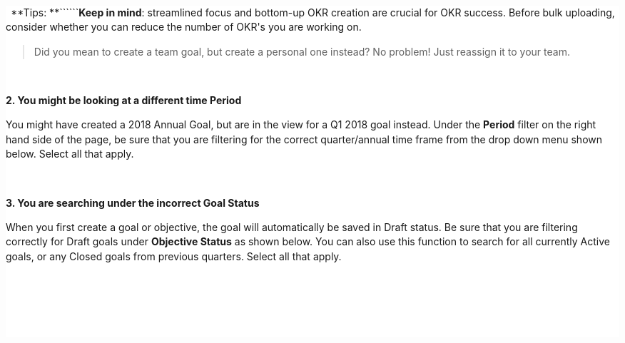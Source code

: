``` ```**Tips: **``````**Keep in mind**: streamlined focus and bottom-up OKR creation are crucial for OKR success. Before bulk uploading, consider whether you can reduce the number of OKR's you are working on.  
>Did you mean to create a team goal, but create a personal one instead? No problem! Just reassign it to your team.

&nbsp;

**2. You might be looking at a different time Period**

You might have created a 2018 Annual Goal, but are in the view for a Q1 2018 goal instead. Under the **Period** filter on the right hand side of the page, be sure that you are filtering for the correct quarter/annual time frame from the drop down menu shown below. Select all that apply.

&nbsp;

**3. You are searching under the incorrect Goal Status**

When you first create a goal or objective, the goal will automatically be saved in Draft status. Be sure that you are filtering correctly for Draft goals under&nbsp;**Objective Status**&nbsp;as shown below. You can also use this function to search for all currently Active goals, or any Closed goals from previous quarters. Select all that apply.

&nbsp;

&nbsp;

&nbsp;
